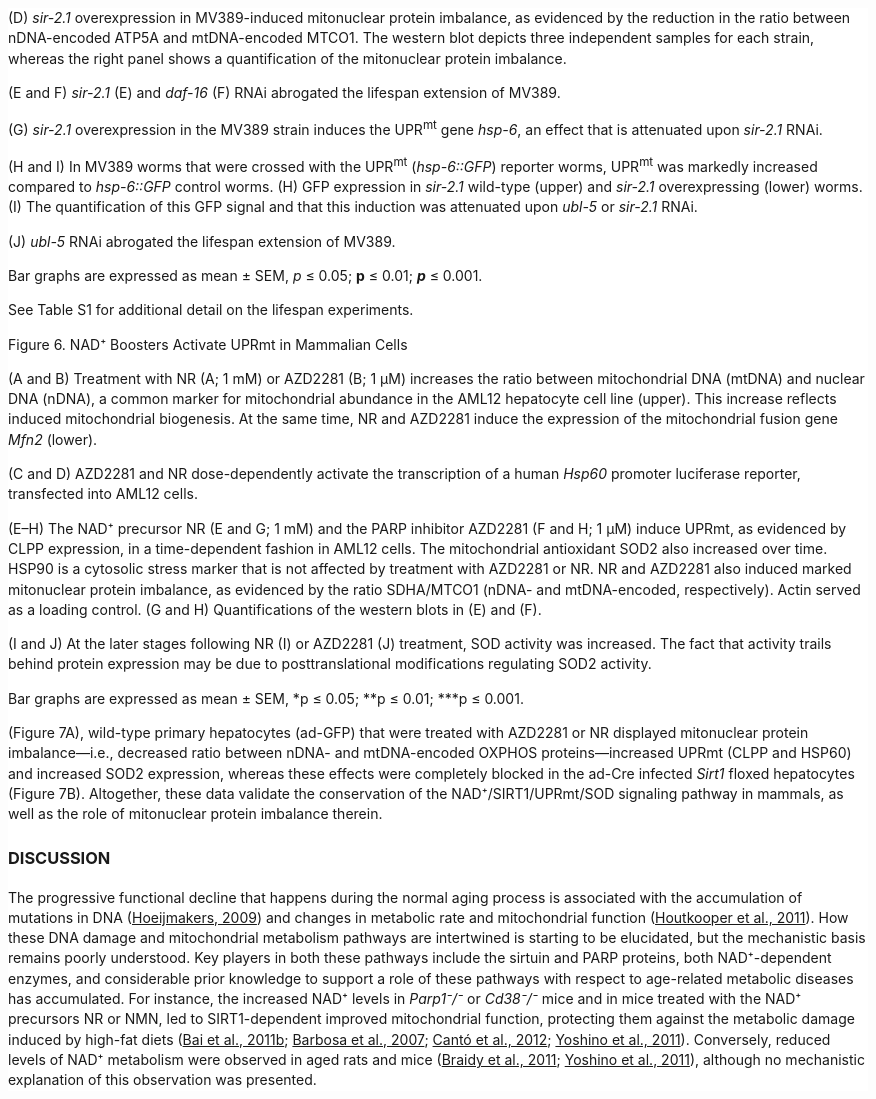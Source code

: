 (D) *sir-2.1* overexpression in MV389-induced mitonuclear protein imbalance, as evidenced by the reduction in the ratio between nDNA-encoded ATP5A and mtDNA-encoded MTCO1. The western blot depicts three independent samples for each strain, whereas the right panel shows a quantification of the mitonuclear protein imbalance.

(E and F) *sir-2.1* (E) and *daf-16* (F) RNAi abrogated the lifespan extension of MV389.

(G) *sir-2.1* overexpression in the MV389 strain induces the UPR<sup>mt</sup> gene *hsp-6*, an effect that is attenuated upon *sir-2.1* RNAi.

(H and I) In MV389 worms that were crossed with the UPR<sup>mt</sup> (*hsp-6::GFP*) reporter worms, UPR<sup>mt</sup> was markedly increased compared to *hsp-6::GFP* control worms. (H) GFP expression in *sir-2.1* wild-type (upper) and *sir-2.1* overexpressing (lower) worms. (I) The quantification of this GFP signal and that this induction was attenuated upon *ubl-5* or *sir-2.1* RNAi.

(J) *ubl-5* RNAi abrogated the lifespan extension of MV389.

Bar graphs are expressed as mean ± SEM, *p* ≤ 0.05; **p** ≤ 0.01; ***p*** ≤ 0.001.

See Table S1 for additional detail on the lifespan experiments.

Figure 6. NAD⁺ Boosters Activate UPRmt in Mammalian Cells

(A and B) Treatment with NR (A; 1 mM) or AZD2281 (B; 1 μM) increases the ratio between mitochondrial DNA (mtDNA) and nuclear DNA (nDNA), a common marker for mitochondrial abundance in the AML12 hepatocyte cell line (upper). This increase reflects induced mitochondrial biogenesis. At the same time, NR and AZD2281 induce the expression of the mitochondrial fusion gene *Mfn2* (lower).

(C and D) AZD2281 and NR dose-dependently activate the transcription of a human *Hsp60* promoter luciferase reporter, transfected into AML12 cells.

(E–H) The NAD⁺ precursor NR (E and G; 1 mM) and the PARP inhibitor AZD2281 (F and H; 1 μM) induce UPRmt, as evidenced by CLPP expression, in a time-dependent fashion in AML12 cells. The mitochondrial antioxidant SOD2 also increased over time. HSP90 is a cytosolic stress marker that is not affected by treatment with AZD2281 or NR. NR and AZD2281 also induced marked mitonuclear protein imbalance, as evidenced by the ratio SDHA/MTCO1 (nDNA- and mtDNA-encoded, respectively). Actin served as a loading control. (G and H) Quantifications of the western blots in (E) and (F).

(I and J) At the later stages following NR (I) or AZD2281 (J) treatment, SOD activity was increased. The fact that activity trails behind protein expression may be due to posttranslational modifications regulating SOD2 activity.

Bar graphs are expressed as mean ± SEM, *p ≤ 0.05; **p ≤ 0.01; ***p ≤ 0.001.

(Figure 7A), wild-type primary hepatocytes (ad-GFP) that were treated with AZD2281 or NR displayed mitonuclear protein imbalance—i.e., decreased ratio between nDNA- and mtDNA-encoded OXPHOS proteins—increased UPRmt (CLPP and HSP60) and increased SOD2 expression, whereas these effects were completely blocked in the ad-Cre infected *Sirt1* floxed hepatocytes (Figure 7B). Altogether, these data validate the conservation of the NAD⁺/SIRT1/UPRmt/SOD signaling pathway in mammals, as well as the role of mitonuclear protein imbalance therein.

### DISCUSSION

The progressive functional decline that happens during the normal aging process is associated with the accumulation of mutations in DNA ([Hoeijmakers, 2009](https://doi.org/10.1038/nature08046)) and changes in metabolic rate and mitochondrial function ([Houtkooper et al., 2011](https://doi.org/10.1038/nrm3118)). How these DNA damage and mitochondrial metabolism pathways are intertwined is starting to be elucidated, but the mechanistic basis remains poorly understood. Key players in both these pathways include the sirtuin and PARP proteins, both NAD⁺-dependent enzymes, and considerable prior knowledge to support a role of these pathways with respect to age-related metabolic diseases has accumulated. For instance, the increased NAD⁺ levels in *Parp1⁻/⁻* or *Cd38⁻/⁻* mice and in mice treated with the NAD⁺ precursors NR or NMN, led to SIRT1-dependent improved mitochondrial function, protecting them against the metabolic damage induced by high-fat diets ([Bai et al., 2011b](https://doi.org/10.1038/emboj.2011.12); [Barbosa et al., 2007](https://doi.org/10.1074/jbc.M702709200); [Cantó et al., 2012](https://doi.org/10.1038/nm.2601); [Yoshino et al., 2011](https://doi.org/10.1038/nm.2379)). Conversely, reduced levels of NAD⁺ metabolism were observed in aged rats and mice ([Braidy et al., 2011](https://doi.org/10.1016/j.molmet.2011.01.001); [Yoshino et al., 2011](https://doi.org/10.1038/nm.2379)), although no mechanistic explanation of this observation was presented.
